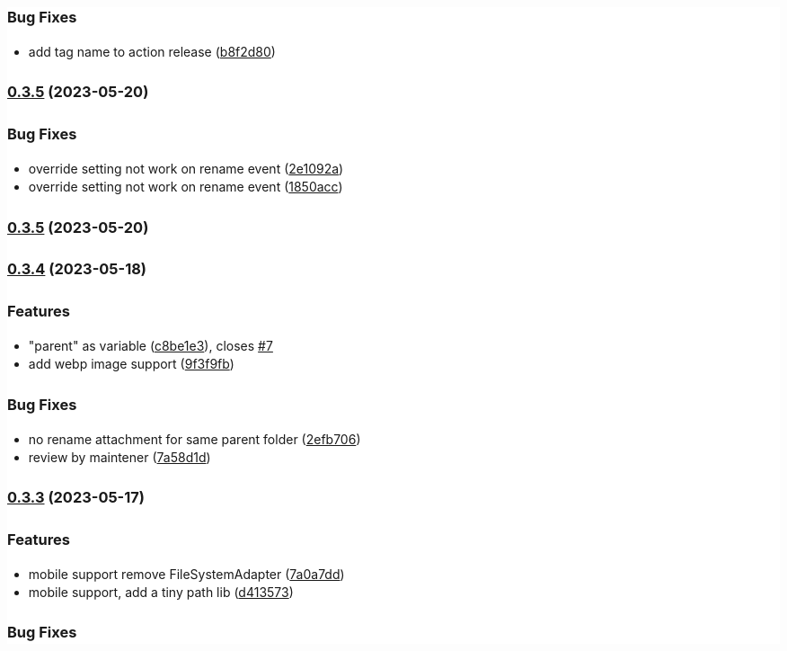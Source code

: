 
### Bug Fixes

* add tag name to action release ([b8f2d80](https://github.com/trganda/obsidian-attachment-management/commit/b8f2d80364171eb5d0d7861602980400db710afa))

### [0.3.5](https://github.com/trganda/obsidian-attachment-management/compare/0.3.4...0.3.5) (2023-05-20)


### Bug Fixes

* override setting not work on rename event ([2e1092a](https://github.com/trganda/obsidian-attachment-management/commit/2e1092a56dd171100477351cf1767c41a016dc89))
* override setting not work on rename event ([1850acc](https://github.com/trganda/obsidian-attachment-management/commit/1850acc0c1700a8308d1657828f378ee6e81679a))

### [0.3.5](https://github.com/trganda/obsidian-attachment-management/compare/0.3.4...0.3.5) (2023-05-20)

### [0.3.4](https://github.com/trganda/obsidian-attachment-managment/compare/0.3.3...0.3.4) (2023-05-18)


### Features

* "parent" as variable ([c8be1e3](https://github.com/trganda/obsidian-attachment-managment/commit/c8be1e3c91228c991479bf66ca2502432110fd5a)), closes [#7](https://github.com/trganda/obsidian-attachment-managment/issues/7)
* add webp image support ([9f3f9fb](https://github.com/trganda/obsidian-attachment-managment/commit/9f3f9fb4b01b76a346fade32d489b54ba300b986))


### Bug Fixes

* no rename attachment for same parent folder ([2efb706](https://github.com/trganda/obsidian-attachment-managment/commit/2efb706622cdce5dff887f60b95c2e72ac49a91e))
* review by maintener ([7a58d1d](https://github.com/trganda/obsidian-attachment-managment/commit/7a58d1d2c9ab592cefc0513c1c7e9587cc38d603))

### [0.3.3](https://github.com/trganda/obsidian-attachment-management/compare/0.3.2...0.3.3) (2023-05-17)


### Features

* mobile support remove FileSystemAdapter ([7a0a7dd](https://github.com/trganda/obsidian-attachment-management/commit/7a0a7dd36a50c67e5ac3efd9b24bb3e3d5fc409e))
* mobile support, add a tiny path lib ([d413573](https://github.com/trganda/obsidian-attachment-management/commit/d413573efc8e22ed1314b9f71f3c3b76e6bd8cc4))


### Bug Fixes
